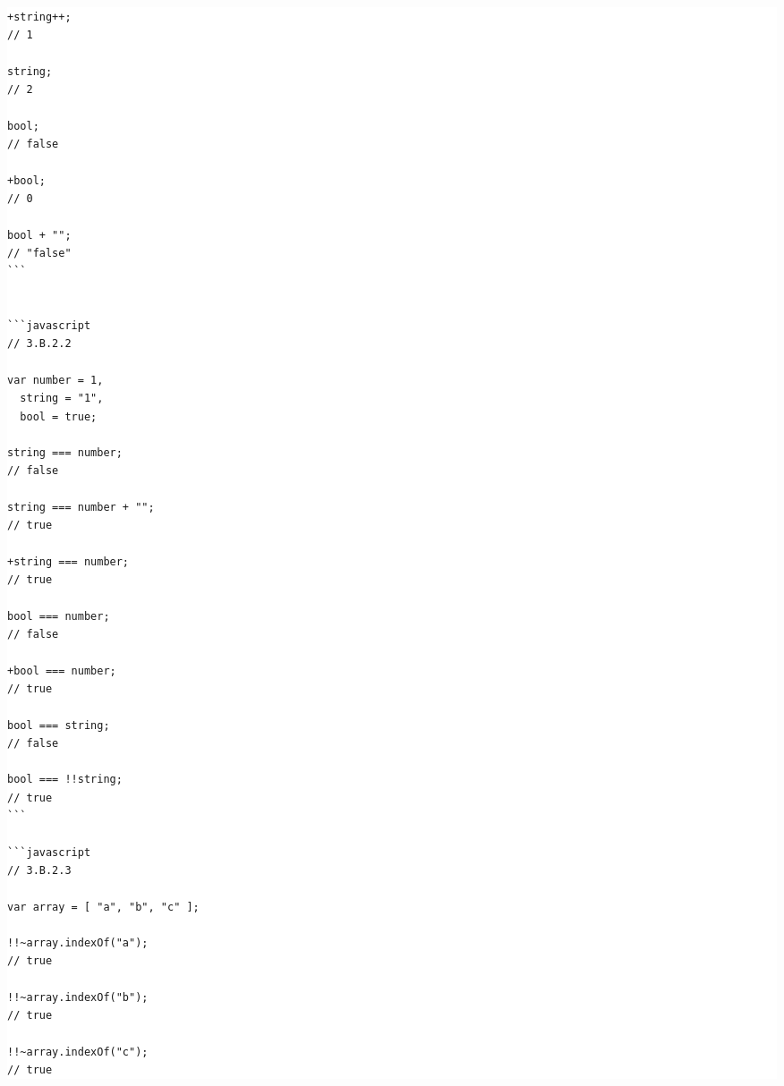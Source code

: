     +string++;
    // 1

    string;
    // 2

    bool;
    // false

    +bool;
    // 0

    bool + "";
    // "false"
    ```


    ```javascript
    // 3.B.2.2

    var number = 1,
      string = "1",
      bool = true;

    string === number;
    // false

    string === number + "";
    // true

    +string === number;
    // true

    bool === number;
    // false

    +bool === number;
    // true

    bool === string;
    // false

    bool === !!string;
    // true
    ```

    ```javascript
    // 3.B.2.3

    var array = [ "a", "b", "c" ];

    !!~array.indexOf("a");
    // true

    !!~array.indexOf("b");
    // true

    !!~array.indexOf("c");
    // true
